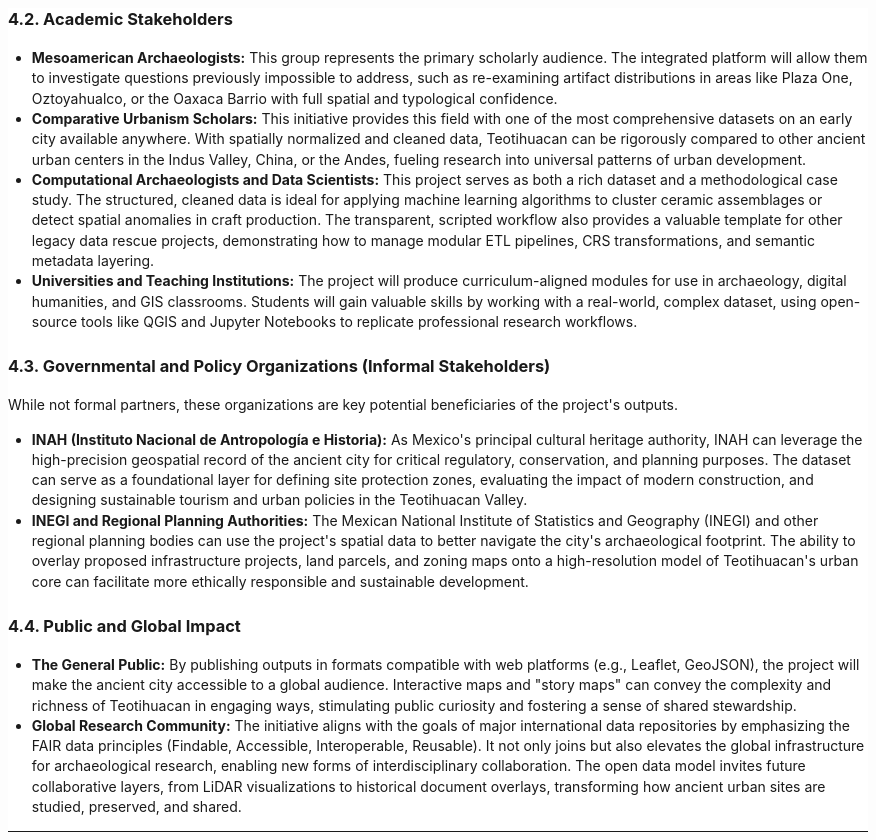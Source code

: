 ### 4.2. Academic Stakeholders

*   **Mesoamerican Archaeologists:** This group represents the primary scholarly audience. The integrated platform will allow them to investigate questions previously impossible to address, such as re-examining artifact distributions in areas like Plaza One, Oztoyahualco, or the Oaxaca Barrio with full spatial and typological confidence.
*   **Comparative Urbanism Scholars:** This initiative provides this field with one of the most comprehensive datasets on an early city available anywhere. With spatially normalized and cleaned data, Teotihuacan can be rigorously compared to other ancient urban centers in the Indus Valley, China, or the Andes, fueling research into universal patterns of urban development.
*   **Computational Archaeologists and Data Scientists:** This project serves as both a rich dataset and a methodological case study. The structured, cleaned data is ideal for applying machine learning algorithms to cluster ceramic assemblages or detect spatial anomalies in craft production. The transparent, scripted workflow also provides a valuable template for other legacy data rescue projects, demonstrating how to manage modular ETL pipelines, CRS transformations, and semantic metadata layering.
*   **Universities and Teaching Institutions:** The project will produce curriculum-aligned modules for use in archaeology, digital humanities, and GIS classrooms. Students will gain valuable skills by working with a real-world, complex dataset, using open-source tools like QGIS and Jupyter Notebooks to replicate professional research workflows.

### 4.3. Governmental and Policy Organizations (Informal Stakeholders)

While not formal partners, these organizations are key potential beneficiaries of the project's outputs.

*   **INAH (Instituto Nacional de Antropología e Historia):** As Mexico's principal cultural heritage authority, INAH can leverage the high-precision geospatial record of the ancient city for critical regulatory, conservation, and planning purposes. The dataset can serve as a foundational layer for defining site protection zones, evaluating the impact of modern construction, and designing sustainable tourism and urban policies in the Teotihuacan Valley.
*   **INEGI and Regional Planning Authorities:** The Mexican National Institute of Statistics and Geography (INEGI) and other regional planning bodies can use the project's spatial data to better navigate the city's archaeological footprint. The ability to overlay proposed infrastructure projects, land parcels, and zoning maps onto a high-resolution model of Teotihuacan's urban core can facilitate more ethically responsible and sustainable development.

### 4.4. Public and Global Impact

*   **The General Public:** By publishing outputs in formats compatible with web platforms (e.g., Leaflet, GeoJSON), the project will make the ancient city accessible to a global audience. Interactive maps and "story maps" can convey the complexity and richness of Teotihuacan in engaging ways, stimulating public curiosity and fostering a sense of shared stewardship.
*   **Global Research Community:** The initiative aligns with the goals of major international data repositories by emphasizing the FAIR data principles (Findable, Accessible, Interoperable, Reusable). It not only joins but also elevates the global infrastructure for archaeological research, enabling new forms of interdisciplinary collaboration. The open data model invites future collaborative layers, from LiDAR visualizations to historical document overlays, transforming how ancient urban sites are studied, preserved, and shared.

---
